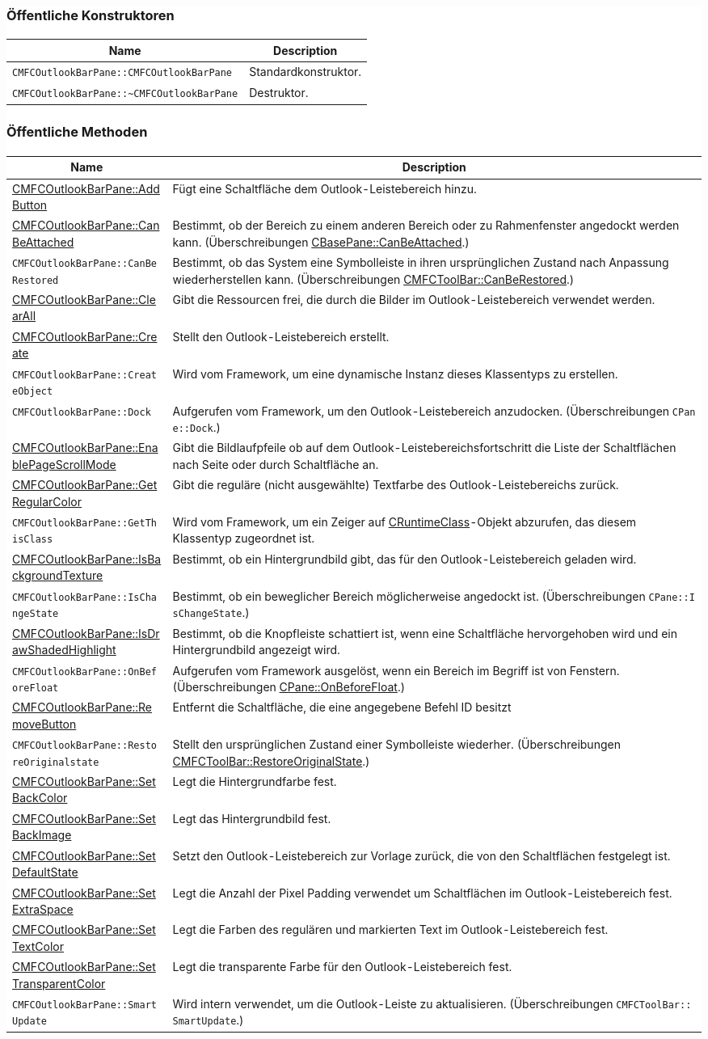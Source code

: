 ### Öffentliche Konstruktoren  
  
|Name|Description|  
|----------|-----------------|  
|`CMFCOutlookBarPane::CMFCOutlookBarPane`|Standardkonstruktor.|  
|`CMFCOutlookBarPane::~CMFCOutlookBarPane`|Destruktor.|  
  
### Öffentliche Methoden  
  
|Name|Description|  
|----------|-----------------|  
|[CMFCOutlookBarPane::AddButton](../Topic/CMFCOutlookBarPane::AddButton.md)|Fügt eine Schaltfläche dem Outlook\-Leistebereich hinzu.|  
|[CMFCOutlookBarPane::CanBeAttached](../Topic/CMFCOutlookBarPane::CanBeAttached.md)|Bestimmt, ob der Bereich zu einem anderen Bereich oder zu Rahmenfenster angedockt werden kann.  \(Überschreibungen [CBasePane::CanBeAttached](../Topic/CBasePane::CanBeAttached.md).\)|  
|`CMFCOutlookBarPane::CanBeRestored`|Bestimmt, ob das System eine Symbolleiste in ihren ursprünglichen Zustand nach Anpassung wiederherstellen kann.  \(Überschreibungen [CMFCToolBar::CanBeRestored](../Topic/CMFCToolBar::CanBeRestored.md).\)|  
|[CMFCOutlookBarPane::ClearAll](../Topic/CMFCOutlookBarPane::ClearAll.md)|Gibt die Ressourcen frei, die durch die Bilder im Outlook\-Leistebereich verwendet werden.|  
|[CMFCOutlookBarPane::Create](../Topic/CMFCOutlookBarPane::Create.md)|Stellt den Outlook\-Leistebereich erstellt.|  
|`CMFCOutlookBarPane::CreateObject`|Wird vom Framework, um eine dynamische Instanz dieses Klassentyps zu erstellen.|  
|`CMFCOutlookBarPane::Dock`|Aufgerufen vom Framework, um den Outlook\-Leistebereich anzudocken. \(Überschreibungen `CPane::Dock`.\)|  
|[CMFCOutlookBarPane::EnablePageScrollMode](../Topic/CMFCOutlookBarPane::EnablePageScrollMode.md)|Gibt die Bildlaufpfeile ob auf dem Outlook\-Leistebereichsfortschritt die Liste der Schaltflächen nach Seite oder durch Schaltfläche an.|  
|[CMFCOutlookBarPane::GetRegularColor](../Topic/CMFCOutlookBarPane::GetRegularColor.md)|Gibt die reguläre \(nicht ausgewählte\) Textfarbe des Outlook\-Leistebereichs zurück.|  
|`CMFCOutlookBarPane::GetThisClass`|Wird vom Framework, um ein Zeiger auf [CRuntimeClass](../../mfc/reference/cruntimeclass-structure.md)\-Objekt abzurufen, das diesem Klassentyp zugeordnet ist.|  
|[CMFCOutlookBarPane::IsBackgroundTexture](../Topic/CMFCOutlookBarPane::IsBackgroundTexture.md)|Bestimmt, ob ein Hintergrundbild gibt, das für den Outlook\-Leistebereich geladen wird.|  
|`CMFCOutlookBarPane::IsChangeState`|Bestimmt, ob ein beweglicher Bereich möglicherweise angedockt ist.  \(Überschreibungen `CPane::IsChangeState`.\)|  
|[CMFCOutlookBarPane::IsDrawShadedHighlight](../Topic/CMFCOutlookBarPane::IsDrawShadedHighlight.md)|Bestimmt, ob die Knopfleiste schattiert ist, wenn eine Schaltfläche hervorgehoben wird und ein Hintergrundbild angezeigt wird.|  
|`CMFCOutlookBarPane::OnBeforeFloat`|Aufgerufen vom Framework ausgelöst, wenn ein Bereich im Begriff ist von Fenstern.  \(Überschreibungen [CPane::OnBeforeFloat](../Topic/CPane::OnBeforeFloat.md).\)|  
|[CMFCOutlookBarPane::RemoveButton](../Topic/CMFCOutlookBarPane::RemoveButton.md)|Entfernt die Schaltfläche, die eine angegebene Befehl ID besitzt|  
|`CMFCOutlookBarPane::RestoreOriginalstate`|Stellt den ursprünglichen Zustand einer Symbolleiste wiederher.  \(Überschreibungen [CMFCToolBar::RestoreOriginalState](../Topic/CMFCToolBar::RestoreOriginalState.md).\)|  
|[CMFCOutlookBarPane::SetBackColor](../Topic/CMFCOutlookBarPane::SetBackColor.md)|Legt die Hintergrundfarbe fest.|  
|[CMFCOutlookBarPane::SetBackImage](../Topic/CMFCOutlookBarPane::SetBackImage.md)|Legt das Hintergrundbild fest.|  
|[CMFCOutlookBarPane::SetDefaultState](../Topic/CMFCOutlookBarPane::SetDefaultState.md)|Setzt den Outlook\-Leistebereich zur Vorlage zurück, die von den Schaltflächen festgelegt ist.|  
|[CMFCOutlookBarPane::SetExtraSpace](../Topic/CMFCOutlookBarPane::SetExtraSpace.md)|Legt die Anzahl der Pixel Padding verwendet um Schaltflächen im Outlook\-Leistebereich fest.|  
|[CMFCOutlookBarPane::SetTextColor](../Topic/CMFCOutlookBarPane::SetTextColor.md)|Legt die Farben des regulären und markierten Text im Outlook\-Leistebereich fest.|  
|[CMFCOutlookBarPane::SetTransparentColor](../Topic/CMFCOutlookBarPane::SetTransparentColor.md)|Legt die transparente Farbe für den Outlook\-Leistebereich fest.|  
|`CMFCOutlookBarPane::SmartUpdate`|Wird intern verwendet, um die Outlook\-Leiste zu aktualisieren.  \(Überschreibungen `CMFCToolBar::SmartUpdate`.\)|  
  